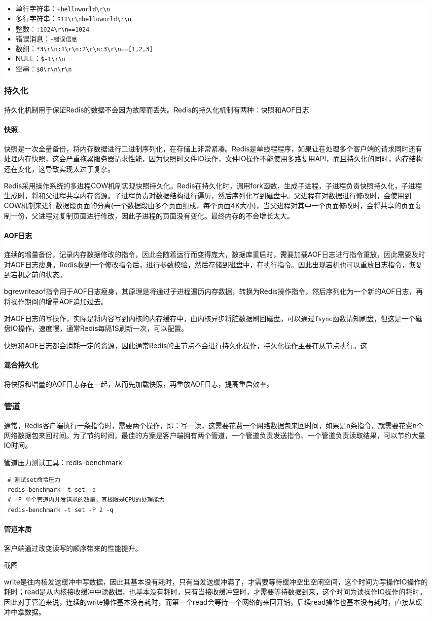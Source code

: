   - 单行字符串：`+helloworld\r\n`
  - 多行字符串：`$11\r\nhelloworld\r\n`
  - 整数：`:1024\r\n==1024`
  - 错误消息：`-错误信息`
  - 数组：`*3\r\n:1\r\n:2\r\n:3\r\n==[1,2,3]`
  - NULL：`$-1\r\n`
  - 空串：`$0\r\n\r\n`

### 持久化

持久化机制用于保证Redis的数据不会因为故障而丢失。Redis的持久化机制有两种：快照和AOF日志

#### 快照

快照是一次全量备份，将内存数据进行二进制序列化，在存储上非常紧凑。Redis是单线程程序，如果让在处理多个客户端的请求同时还有处理内存快照，这会严重拖累服务器请求性能，因为快照时文件IO操作，文件IO操作不能使用多路复用API，而且持久化的同时，内存结构还在变化，这导致实现太过于复杂。

Redis采用操作系统的多进程COW机制实现快照持久化。Redis在持久化时，调用fork函数，生成子进程，子进程负责快照持久化，子进程生成时，将和父进程共享内存资源。子进程负责对数据结构进行遍历，然后序列化写到磁盘中。父进程在对数据进行修改时，会使用到COW机制来进行数据段页面的分离(一个数据段由多个页面组成，每个页面4K大小)，当父进程对其中一个页面修改时，会将共享的页面复制一份，父进程对复制页面进行修改，因此子进程的页面没有变化。最终内存的不会增长太大。

#### AOF日志

连续的增量备份，记录内存数据修改的指令，因此会随着运行而变得庞大，数据库重启时，需要加载AOF日志进行指令重放，因此需要及时对AOF日志瘦身。Redis收到一个修改指令后，进行参数校验，然后存储到磁盘中，在执行指令。因此出现宕机也可以重放日志指令，恢复到宕机之前的状态。

bgrewriteaof指令用于AOF日志瘦身，其原理是将通过子进程遍历内存数据，转换为Redis操作指令，然后序列化为一个新的AOF日志，再将操作期间的增量AOF追加过去。

对AOF日志的写操作，实际是将内容写到内核的内存缓存中，由内核异步将脏数据刷回磁盘。可以通过`fsync`函数请知刷盘，但这是一个磁盘IO操作，速度慢，通常Redis每隔1S刷新一次，可以配置。

快照和AOF日志都会消耗一定的资源，因此通常Redis的主节点不会进行持久化操作，持久化操作主要在从节点执行。这

#### 混合持久化

将快照和增量的AOF日志存在一起，从而先加载快照，再重放AOF日志，提高重启效率。

### 管道

通常，Redis客户端执行一条指令时，需要两个操作，即：写—读，这需要花费一个网络数据包来回时间，如果是n条指令，就需要花费n个网络数据包来回时间。为了节约时间，最佳的方案是客户端拥有两个管道，一个管道负责发送指令、一个管道负责读取结果，可以节约大量IO时间。

管道压力测试工具：redis-benchmark

```
 # 测试set命令压力
 redis-benchmark -t set -q
 # -P 单个管道内并发请求的数量，其极限是CPU的处理能力
 redis-benchmark -t set -P 2 -q
```

#### 管道本质

客户端通过改变读写的顺序带来的性能提升。

截图

write是往内核发送缓冲中写数据，因此其基本没有耗时，只有当发送缓冲满了，才需要等待缓冲空出空闲空间，这个时间为写操作IO操作的耗时；read是从内核接收缓冲中读数据，也基本没有耗时，只有当接收缓冲空时，才需要等待数据到来，这个时间为读操作IO操作的耗时。因此对于管道来说，连续的write操作基本没有耗时，而第一个read会等待一个网络的来回开销，后续read操作也基本没有耗时，直接从缓冲中拿数据。
